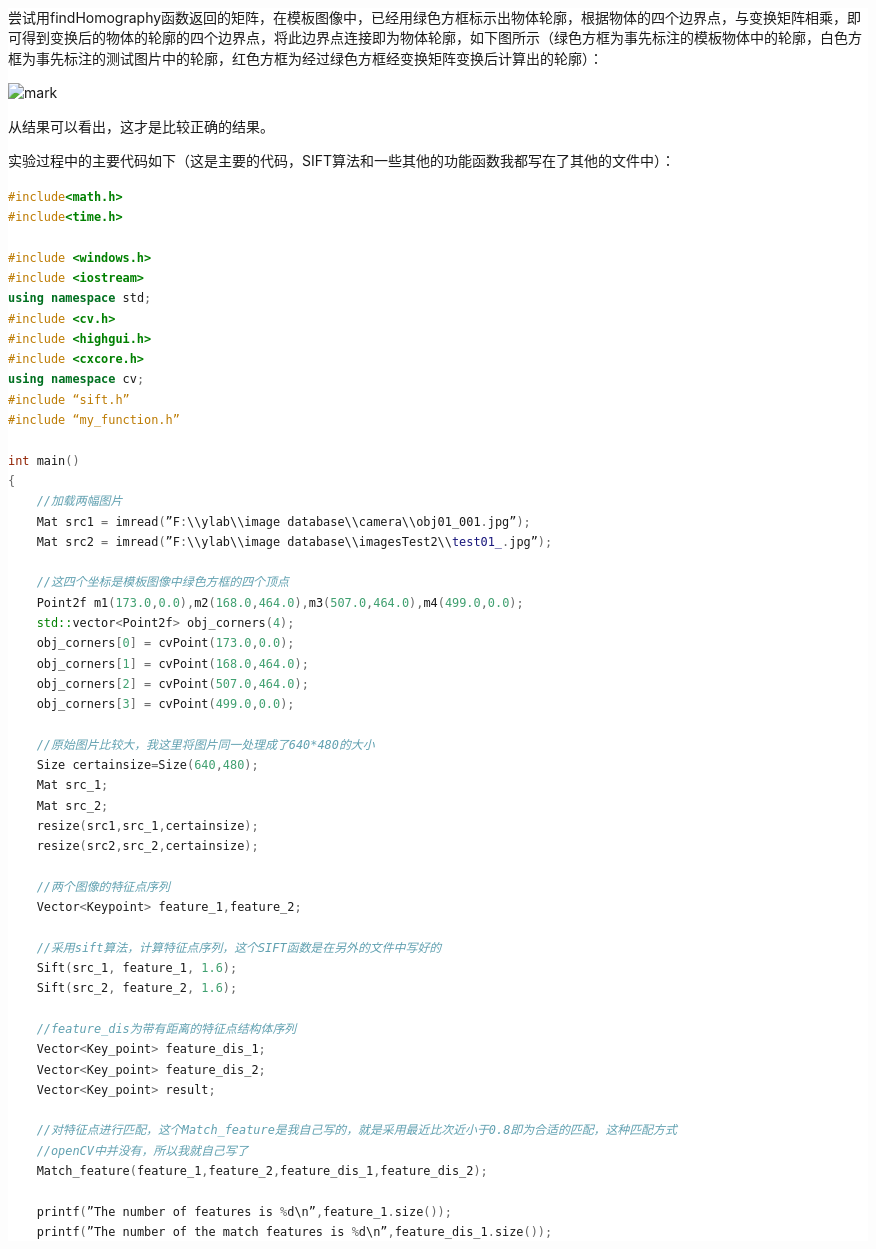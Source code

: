 尝试用findHomography函数返回的矩阵，在模板图像中，已经用绿色方框标示出物体轮廓，根据物体的四个边界点，与变换矩阵相乘，即可得到变换后的物体的轮廓的四个边界点，将此边界点连接即为物体轮廓，如下图所示（绿色方框为事先标注的模板物体中的轮廓，白色方框为事先标注的测试图片中的轮廓，红色方框为经过绿色方框经变换矩阵变换后计算出的轮廓）：

![mark](http://pacdb2bfr.bkt.clouddn.com/blog/image/181031/f5C6jgJ1GF.png?imageslim)


从结果可以看出，这才是比较正确的结果。

实验过程中的主要代码如下（这是主要的代码，SIFT算法和一些其他的功能函数我都写在了其他的文件中）：




```cpp
#include<math.h>  
#include<time.h>  

#include <windows.h>  
#include <iostream>  
using namespace std;  
#include <cv.h>  
#include <highgui.h>  
#include <cxcore.h>  
using namespace cv;  
#include “sift.h”  
#include “my_function.h”  

int main()  
{  
    //加载两幅图片  
    Mat src1 = imread(”F:\\ylab\\image database\\camera\\obj01_001.jpg”);  
    Mat src2 = imread(”F:\\ylab\\image database\\imagesTest2\\test01_.jpg”);  

    //这四个坐标是模板图像中绿色方框的四个顶点  
    Point2f m1(173.0,0.0),m2(168.0,464.0),m3(507.0,464.0),m4(499.0,0.0);  
    std::vector<Point2f> obj_corners(4);  
    obj_corners[0] = cvPoint(173.0,0.0);   
    obj_corners[1] = cvPoint(168.0,464.0);  
    obj_corners[2] = cvPoint(507.0,464.0);   
    obj_corners[3] = cvPoint(499.0,0.0);  

    //原始图片比较大，我这里将图片同一处理成了640*480的大小  
    Size certainsize=Size(640,480);  
    Mat src_1;  
    Mat src_2;  
    resize(src1,src_1,certainsize);  
    resize(src2,src_2,certainsize);  

    //两个图像的特征点序列  
    Vector<Keypoint> feature_1,feature_2;  

    //采用sift算法，计算特征点序列，这个SIFT函数是在另外的文件中写好的  
    Sift(src_1, feature_1, 1.6);  
    Sift(src_2, feature_2, 1.6);  

    //feature_dis为带有距离的特征点结构体序列  
    Vector<Key_point> feature_dis_1;  
    Vector<Key_point> feature_dis_2;  
    Vector<Key_point> result;  

    //对特征点进行匹配，这个Match_feature是我自己写的，就是采用最近比次近小于0.8即为合适的匹配，这种匹配方式  
    //openCV中并没有，所以我就自己写了  
    Match_feature(feature_1,feature_2,feature_dis_1,feature_dis_2);   

    printf(”The number of features is %d\n”,feature_1.size());  
    printf(”The number of the match features is %d\n”,feature_dis_1.size());  

```